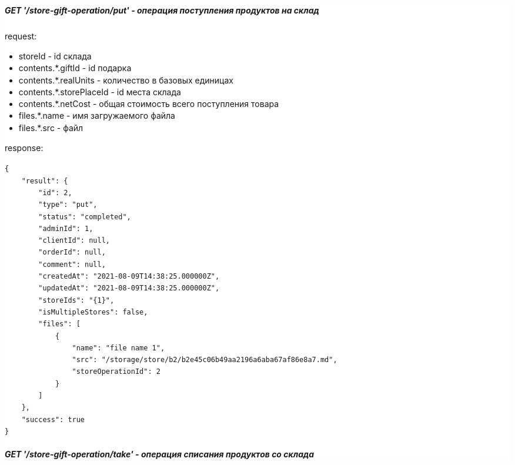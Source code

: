 





















##### GET '/store-gift-operation/put' - операция поступления продуктов на склад

request:
* storeId - id склада
* contents.*.giftId - id подарка
* contents.*.realUnits - количество в базовых единицах
* contents.*.storePlaceId - id места склада
* contents.*.netCost - общая стоимость всего поступления товара
* files.*.name - имя загружаемого файла
* files.*.src - файл

response:

```
{
    "result": {
        "id": 2,
        "type": "put",
        "status": "completed",
        "adminId": 1,
        "clientId": null,
        "orderId": null,
        "comment": null,
        "createdAt": "2021-08-09T14:38:25.000000Z",
        "updatedAt": "2021-08-09T14:38:25.000000Z",
        "storeIds": "{1}",
        "isMultipleStores": false,
        "files": [
            {
                "name": "file name 1",
                "src": "/storage/store/b2/b2e45c06b49aa2196a6aba67af86e8a7.md",
                "storeOperationId": 2
            }
        ]
    },
    "success": true
}
```

##### GET '/store-gift-operation/take' - операция списания продуктов со склада

